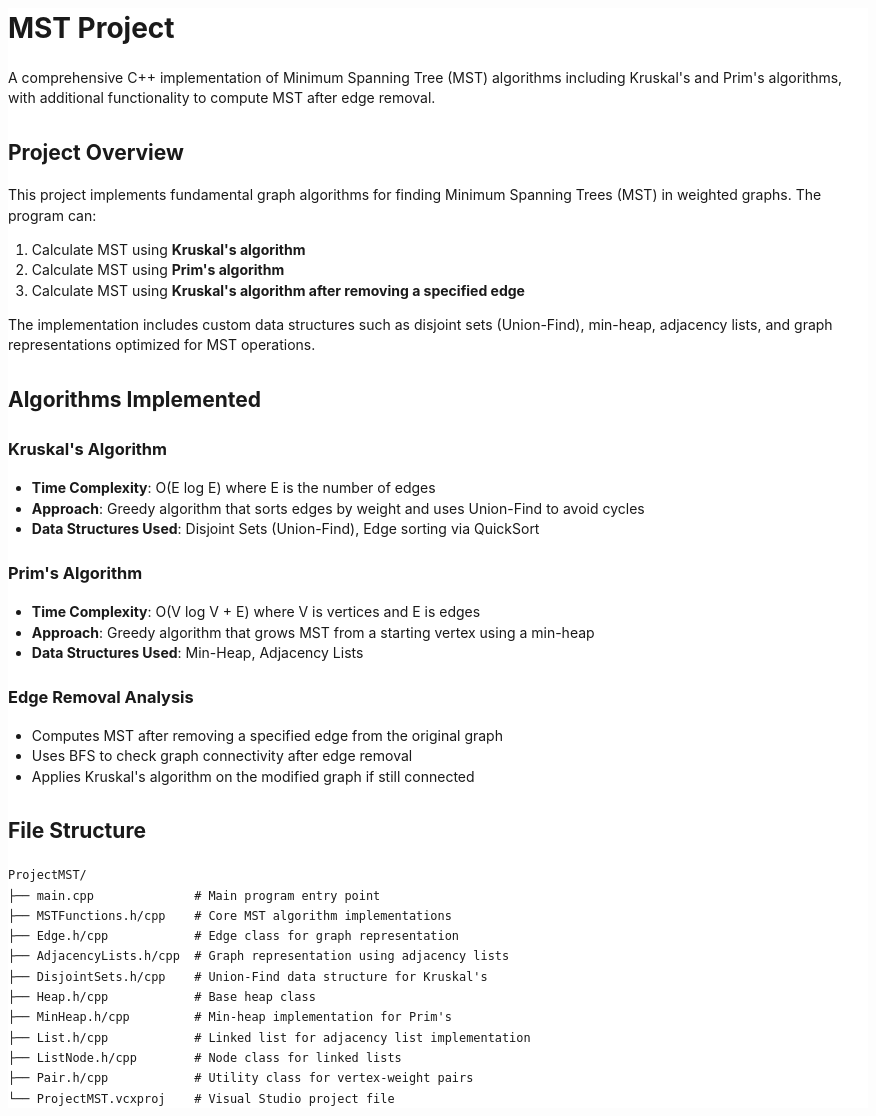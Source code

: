 # MST Project

A comprehensive C++ implementation of Minimum Spanning Tree (MST) algorithms including Kruskal's and Prim's algorithms, with additional functionality to compute MST after edge removal.

## Project Overview

This project implements fundamental graph algorithms for finding Minimum Spanning Trees (MST) in weighted graphs. The program can:

1. Calculate MST using **Kruskal's algorithm**
2. Calculate MST using **Prim's algorithm** 
3. Calculate MST using **Kruskal's algorithm after removing a specified edge**

The implementation includes custom data structures such as disjoint sets (Union-Find), min-heap, adjacency lists, and graph representations optimized for MST operations.

## Algorithms Implemented

### Kruskal's Algorithm
- **Time Complexity**: O(E log E) where E is the number of edges
- **Approach**: Greedy algorithm that sorts edges by weight and uses Union-Find to avoid cycles
- **Data Structures Used**: Disjoint Sets (Union-Find), Edge sorting via QuickSort

### Prim's Algorithm  
- **Time Complexity**: O(V log V + E) where V is vertices and E is edges
- **Approach**: Greedy algorithm that grows MST from a starting vertex using a min-heap
- **Data Structures Used**: Min-Heap, Adjacency Lists

### Edge Removal Analysis
- Computes MST after removing a specified edge from the original graph
- Uses BFS to check graph connectivity after edge removal
- Applies Kruskal's algorithm on the modified graph if still connected

## File Structure

```
ProjectMST/
├── main.cpp              # Main program entry point
├── MSTFunctions.h/cpp    # Core MST algorithm implementations
├── Edge.h/cpp            # Edge class for graph representation
├── AdjacencyLists.h/cpp  # Graph representation using adjacency lists
├── DisjointSets.h/cpp    # Union-Find data structure for Kruskal's
├── Heap.h/cpp            # Base heap class
├── MinHeap.h/cpp         # Min-heap implementation for Prim's
├── List.h/cpp            # Linked list for adjacency list implementation
├── ListNode.h/cpp        # Node class for linked lists
├── Pair.h/cpp            # Utility class for vertex-weight pairs
└── ProjectMST.vcxproj    # Visual Studio project file
```
